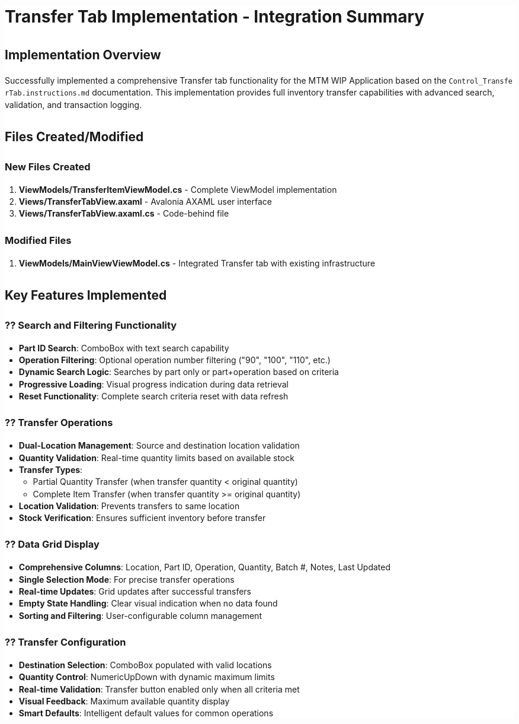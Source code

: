 # Transfer Tab Implementation - Integration Summary

## Implementation Overview

Successfully implemented a comprehensive Transfer tab functionality for the MTM WIP Application based on the `Control_TransferTab.instructions.md` documentation. This implementation provides full inventory transfer capabilities with advanced search, validation, and transaction logging.

## Files Created/Modified

### New Files Created
1. **ViewModels/TransferItemViewModel.cs** - Complete ViewModel implementation
2. **Views/TransferTabView.axaml** - Avalonia AXAML user interface
3. **Views/TransferTabView.axaml.cs** - Code-behind file

### Modified Files
1. **ViewModels/MainViewViewModel.cs** - Integrated Transfer tab with existing infrastructure

## Key Features Implemented

### ?? **Search and Filtering Functionality**
- **Part ID Search**: ComboBox with text search capability
- **Operation Filtering**: Optional operation number filtering ("90", "100", "110", etc.)
- **Dynamic Search Logic**: Searches by part only or part+operation based on criteria
- **Progressive Loading**: Visual progress indication during data retrieval
- **Reset Functionality**: Complete search criteria reset with data refresh

### ?? **Transfer Operations**
- **Dual-Location Management**: Source and destination location validation
- **Quantity Validation**: Real-time quantity limits based on available stock
- **Transfer Types**:
  - Partial Quantity Transfer (when transfer quantity < original quantity)
  - Complete Item Transfer (when transfer quantity >= original quantity)
- **Location Validation**: Prevents transfers to same location
- **Stock Verification**: Ensures sufficient inventory before transfer

### ?? **Data Grid Display**
- **Comprehensive Columns**: Location, Part ID, Operation, Quantity, Batch #, Notes, Last Updated
- **Single Selection Mode**: For precise transfer operations
- **Real-time Updates**: Grid updates after successful transfers
- **Empty State Handling**: Clear visual indication when no data found
- **Sorting and Filtering**: User-configurable column management

### ?? **Transfer Configuration**
- **Destination Selection**: ComboBox populated with valid locations
- **Quantity Control**: NumericUpDown with dynamic maximum limits
- **Real-time Validation**: Transfer button enabled only when all criteria met
- **Visual Feedback**: Maximum available quantity display
- **Smart Defaults**: Intelligent default values for common operations
